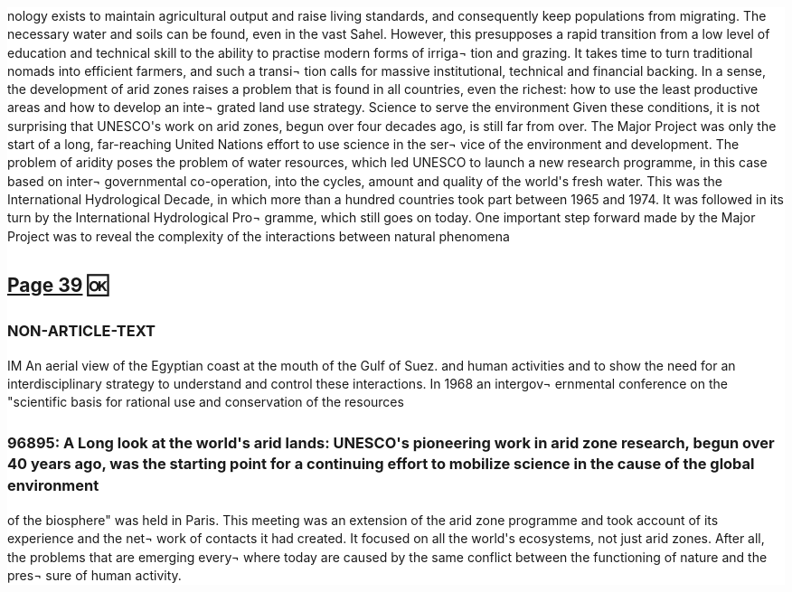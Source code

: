 nology exists to maintain agricultural output and
raise living standards, and consequently keep
populations from migrating. The necessary water
and soils can be found, even in the vast Sahel.
However, this presupposes a rapid transition
from a low level of education and technical skill
to the ability to practise modern forms of irriga¬
tion and grazing. It takes time to turn traditional
nomads into efficient farmers, and such a transi¬
tion calls for massive institutional, technical and
financial backing. In a sense, the development
of arid zones raises a problem that is found in all
countries, even the richest: how to use the least
productive areas and how to develop an inte¬
grated land use strategy.
Science to serve the environment
Given these conditions, it is not surprising that
UNESCO's work on arid zones, begun over four
decades ago, is still far from over. The Major
Project was only the start of a long, far-reaching
United Nations effort to use science in the ser¬
vice of the environment and development. The
problem of aridity poses the problem of water
resources, which led UNESCO to launch a new
research programme, in this case based on inter¬
governmental co-operation, into the cycles,
amount and quality of the world's fresh water.
This was the International Hydrological Decade,
in which more than a hundred countries took
part between 1965 and 1974. It was followed in
its turn by the International Hydrological Pro¬
gramme, which still goes on today.
One important step forward made by the
Major Project was to reveal the complexity of
the interactions between natural phenomena
## [Page 39](https://demo.humlab.umu.se/courier/096900engo.pdf#page=39) 🆗
### NON-ARTICLE-TEXT
IM
An aerial view of the
Egyptian coast at the
mouth of the Gulf of Suez.
and human activities and to show the need for an
interdisciplinary strategy to understand and
control these interactions. In 1968 an intergov¬
ernmental conference on the "scientific basis
for rational use and conservation of the resources

### 96895: A Long look at the world's arid lands: UNESCO's pioneering work in arid zone research, begun over 40 years ago, was the starting point for a continuing effort to mobilize science in the cause of the global environment
of the biosphere" was held in Paris. This meeting
was an extension of the arid zone programme
and took account of its experience and the net¬
work of contacts it had created. It focused on all
the world's ecosystems, not just arid zones.
After all, the problems that are emerging every¬
where today are caused by the same conflict
between the functioning of nature and the pres¬
sure of human activity.